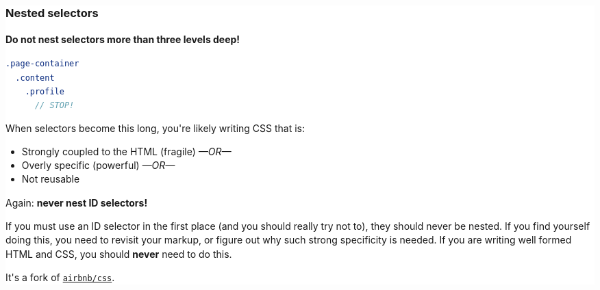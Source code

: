 ### Nested selectors

**Do not nest selectors more than three levels deep!**

```sass
.page-container
  .content
    .profile
      // STOP!

```

When selectors become this long, you're likely writing CSS that is:

* Strongly coupled to the HTML (fragile) *—OR—*
* Overly specific (powerful) *—OR—*
* Not reusable


Again: **never nest ID selectors!**

If you must use an ID selector in the first place (and you should really try not to), they should never be nested. If you find yourself doing this, you need to revisit your markup, or figure out why such strong specificity is needed. If you are writing well formed HTML and CSS, you should **never** need to do this.

It's a fork of [`airbnb/css`](https://github.com/airbnb/css).
